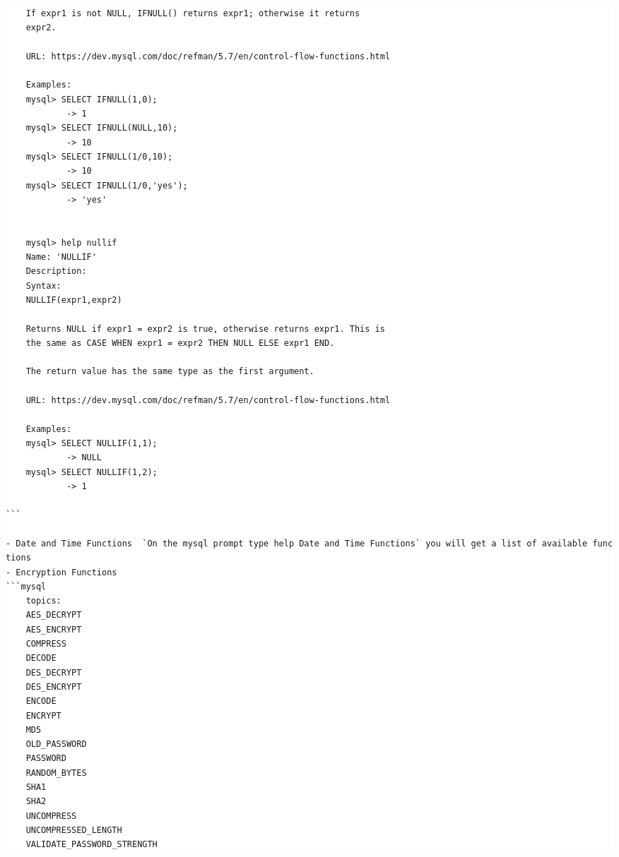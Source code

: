         If expr1 is not NULL, IFNULL() returns expr1; otherwise it returns
        expr2.

        URL: https://dev.mysql.com/doc/refman/5.7/en/control-flow-functions.html

        Examples:
        mysql> SELECT IFNULL(1,0);
                -> 1
        mysql> SELECT IFNULL(NULL,10);
                -> 10
        mysql> SELECT IFNULL(1/0,10);
                -> 10
        mysql> SELECT IFNULL(1/0,'yes');
                -> 'yes'


        mysql> help nullif
        Name: 'NULLIF'
        Description:
        Syntax:
        NULLIF(expr1,expr2)

        Returns NULL if expr1 = expr2 is true, otherwise returns expr1. This is
        the same as CASE WHEN expr1 = expr2 THEN NULL ELSE expr1 END.

        The return value has the same type as the first argument.

        URL: https://dev.mysql.com/doc/refman/5.7/en/control-flow-functions.html

        Examples:
        mysql> SELECT NULLIF(1,1);
                -> NULL
        mysql> SELECT NULLIF(1,2);
                -> 1

    ```

    - Date and Time Functions  `On the mysql prompt type help Date and Time Functions` you will get a list of available functions
    - Encryption Functions
    ```mysql
        topics:
        AES_DECRYPT
        AES_ENCRYPT
        COMPRESS
        DECODE
        DES_DECRYPT
        DES_ENCRYPT
        ENCODE
        ENCRYPT
        MD5
        OLD_PASSWORD
        PASSWORD
        RANDOM_BYTES
        SHA1
        SHA2
        UNCOMPRESS
        UNCOMPRESSED_LENGTH
        VALIDATE_PASSWORD_STRENGTH
